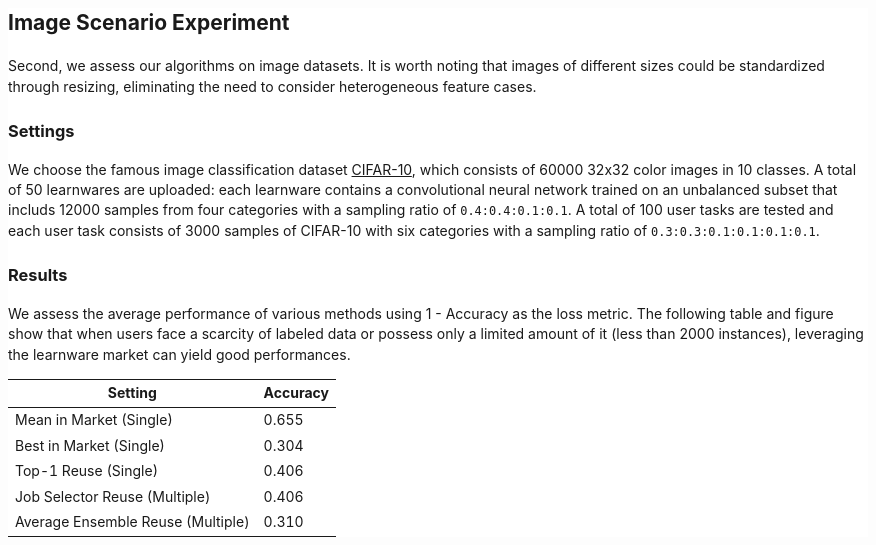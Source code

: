 </div>


## Image Scenario Experiment

Second, we assess our algorithms on image datasets. It is worth noting that images of different sizes could be standardized through resizing, eliminating the need to consider heterogeneous feature cases.

### Settings

We choose the famous image classification dataset [CIFAR-10](https://www.cs.toronto.edu/~kriz/cifar.html), which consists of 60000 32x32 color images in 10 classes. A total of 50 learnwares are uploaded: each learnware contains a convolutional neural network trained on an unbalanced subset that includs 12000 samples from four categories with a sampling ratio of `0.4:0.4:0.1:0.1`. 
A total of 100 user tasks are tested and each user task consists of 3000 samples of CIFAR-10 with six categories with a sampling ratio of `0.3:0.3:0.1:0.1:0.1:0.1`.

### Results

We assess the average performance of various methods using 1 - Accuracy as the loss metric. The following table and figure show that when users face a scarcity of labeled data or possess only a limited amount of it (less than 2000 instances), leveraging the learnware market can yield good performances.

<div align=center>

| Setting                           | Accuracy |
|-----------------------------------|----------|
| Mean in Market (Single)           | 0.655    |
| Best in Market (Single)           | 0.304    |
| Top-1 Reuse (Single)              | 0.406    |
| Job Selector Reuse (Multiple)     | 0.406    |
| Average Ensemble Reuse (Multiple) | 0.310    |

</div>


<div align=center>